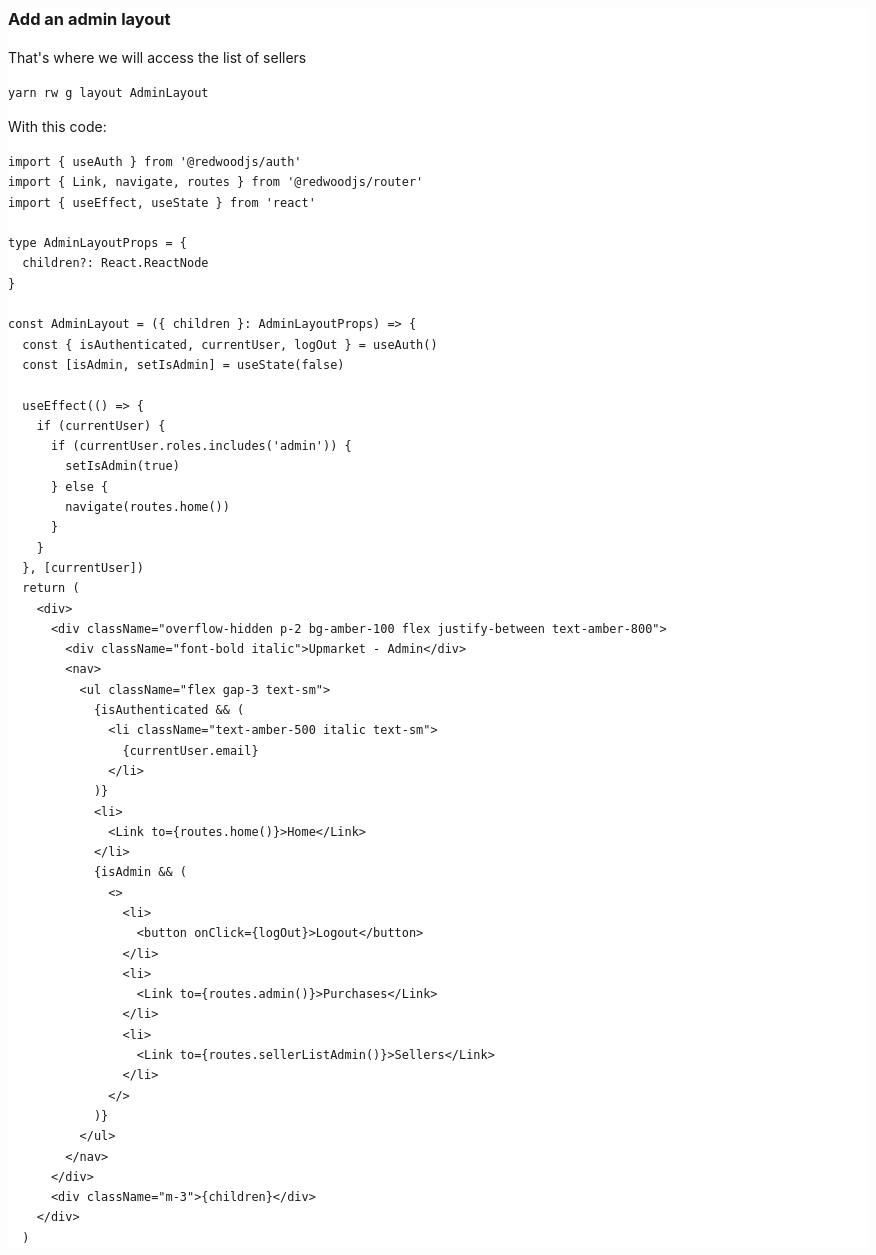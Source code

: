 ### Add an admin layout

That's where we will access the list of sellers

```
yarn rw g layout AdminLayout
```

With this code:

```tsx
import { useAuth } from '@redwoodjs/auth'
import { Link, navigate, routes } from '@redwoodjs/router'
import { useEffect, useState } from 'react'

type AdminLayoutProps = {
  children?: React.ReactNode
}

const AdminLayout = ({ children }: AdminLayoutProps) => {
  const { isAuthenticated, currentUser, logOut } = useAuth()
  const [isAdmin, setIsAdmin] = useState(false)

  useEffect(() => {
    if (currentUser) {
      if (currentUser.roles.includes('admin')) {
        setIsAdmin(true)
      } else {
        navigate(routes.home())
      }
    }
  }, [currentUser])
  return (
    <div>
      <div className="overflow-hidden p-2 bg-amber-100 flex justify-between text-amber-800">
        <div className="font-bold italic">Upmarket - Admin</div>
        <nav>
          <ul className="flex gap-3 text-sm">
            {isAuthenticated && (
              <li className="text-amber-500 italic text-sm">
                {currentUser.email}
              </li>
            )}
            <li>
              <Link to={routes.home()}>Home</Link>
            </li>
            {isAdmin && (
              <>
                <li>
                  <button onClick={logOut}>Logout</button>
                </li>
                <li>
                  <Link to={routes.admin()}>Purchases</Link>
                </li>
                <li>
                  <Link to={routes.sellerListAdmin()}>Sellers</Link>
                </li>
              </>
            )}
          </ul>
        </nav>
      </div>
      <div className="m-3">{children}</div>
    </div>
  )
```